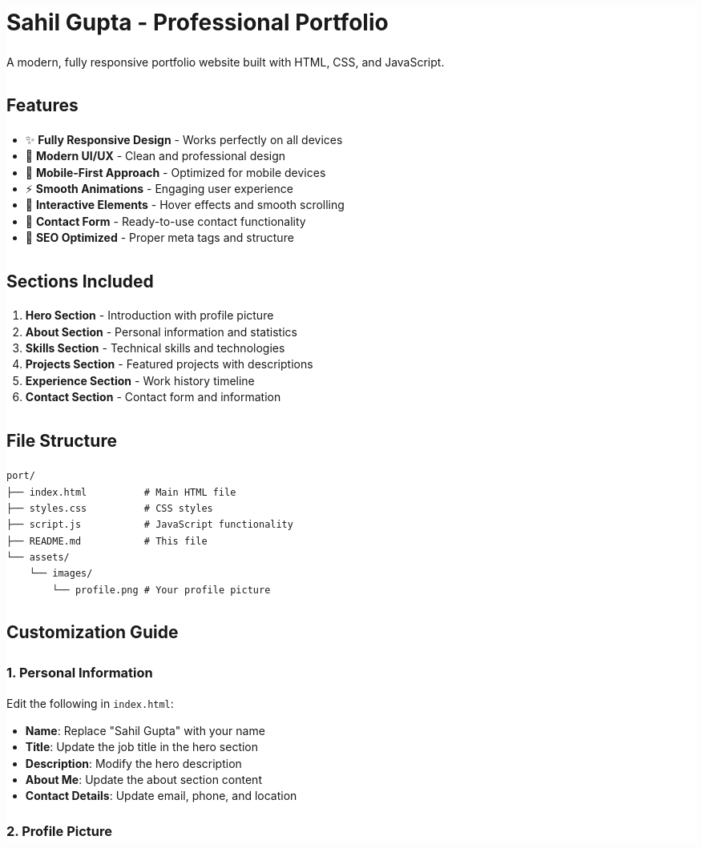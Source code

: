 # Sahil Gupta - Professional Portfolio

A modern, fully responsive portfolio website built with HTML, CSS, and JavaScript.

## Features

- ✨ **Fully Responsive Design** - Works perfectly on all devices
- 🎨 **Modern UI/UX** - Clean and professional design
- 📱 **Mobile-First Approach** - Optimized for mobile devices
- ⚡ **Smooth Animations** - Engaging user experience
- 🔧 **Interactive Elements** - Hover effects and smooth scrolling
- 📧 **Contact Form** - Ready-to-use contact functionality
- 🎯 **SEO Optimized** - Proper meta tags and structure

## Sections Included

1. **Hero Section** - Introduction with profile picture
2. **About Section** - Personal information and statistics
3. **Skills Section** - Technical skills and technologies
4. **Projects Section** - Featured projects with descriptions
5. **Experience Section** - Work history timeline
6. **Contact Section** - Contact form and information

## File Structure

```
port/
├── index.html          # Main HTML file
├── styles.css          # CSS styles
├── script.js           # JavaScript functionality
├── README.md           # This file
└── assets/
    └── images/
        └── profile.png # Your profile picture
```

## Customization Guide

### 1. Personal Information

Edit the following in `index.html`:

- **Name**: Replace "Sahil Gupta" with your name
- **Title**: Update the job title in the hero section
- **Description**: Modify the hero description
- **About Me**: Update the about section content
- **Contact Details**: Update email, phone, and location

### 2. Profile Picture
